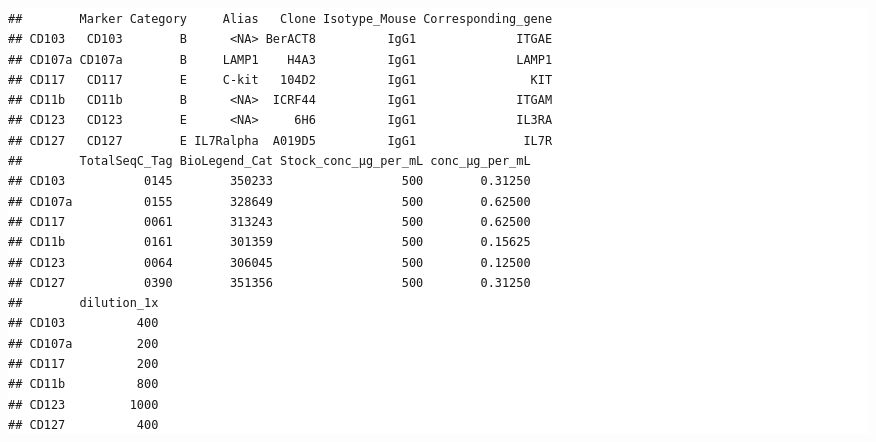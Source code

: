     ##        Marker Category     Alias   Clone Isotype_Mouse Corresponding_gene
    ## CD103   CD103        B      <NA> BerACT8          IgG1              ITGAE
    ## CD107a CD107a        B     LAMP1    H4A3          IgG1              LAMP1
    ## CD117   CD117        E     C-kit   104D2          IgG1                KIT
    ## CD11b   CD11b        B      <NA>  ICRF44          IgG1              ITGAM
    ## CD123   CD123        E      <NA>     6H6          IgG1              IL3RA
    ## CD127   CD127        E IL7Ralpha  A019D5          IgG1               IL7R
    ##        TotalSeqC_Tag BioLegend_Cat Stock_conc_µg_per_mL conc_µg_per_mL
    ## CD103           0145        350233                  500        0.31250
    ## CD107a          0155        328649                  500        0.62500
    ## CD117           0061        313243                  500        0.62500
    ## CD11b           0161        301359                  500        0.15625
    ## CD123           0064        306045                  500        0.12500
    ## CD127           0390        351356                  500        0.31250
    ##        dilution_1x
    ## CD103          400
    ## CD107a         200
    ## CD117          200
    ## CD11b          800
    ## CD123         1000
    ## CD127          400
